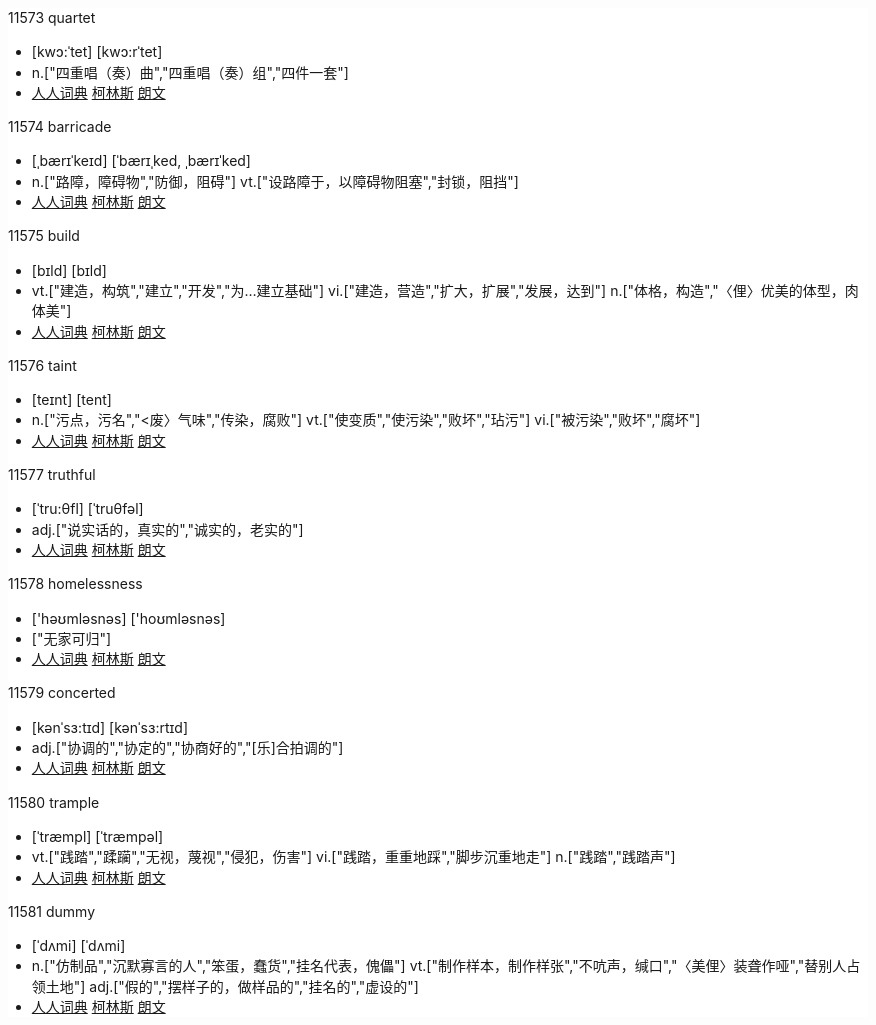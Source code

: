 11573 quartet 
- [kwɔ:ˈtet]  [kwɔ:rˈtet] 
- n.["四重唱（奏）曲","四重唱（奏）组","四件一套"]   
- [人人词典](https://www.91dict.com/words?w=quartet) [柯林斯](https://www.collinsdictionary.com/zh/dictionary/english/quartet) [朗文](https://www.ldoceonline.com/dictionary/quartet) 

11574 barricade 
- [ˌbærɪˈkeɪd]  [ˈbærɪˌked, ˌbærɪˈked] 
- n.["路障，障碍物","防御，阻碍"]  vt.["设路障于，以障碍物阻塞","封锁，阻挡"]   
- [人人词典](https://www.91dict.com/words?w=barricade) [柯林斯](https://www.collinsdictionary.com/zh/dictionary/english/barricade) [朗文](https://www.ldoceonline.com/dictionary/barricade) 

11575 build 
- [bɪld]  [bɪld] 
- vt.["建造，构筑","建立","开发","为…建立基础"]  vi.["建造，营造","扩大，扩展","发展，达到"]  n.["体格，构造","〈俚〉优美的体型，肉体美"]   
- [人人词典](https://www.91dict.com/words?w=build) [柯林斯](https://www.collinsdictionary.com/zh/dictionary/english/build) [朗文](https://www.ldoceonline.com/dictionary/build) 

11576 taint 
- [teɪnt]  [tent] 
- n.["污点，污名","<废〉气味","传染，腐败"]  vt.["使变质","使污染","败坏","玷污"]  vi.["被污染","败坏","腐坏"]   
- [人人词典](https://www.91dict.com/words?w=taint) [柯林斯](https://www.collinsdictionary.com/zh/dictionary/english/taint) [朗文](https://www.ldoceonline.com/dictionary/taint) 

11577 truthful 
- [ˈtru:θfl]  [ˈtruθfəl] 
- adj.["说实话的，真实的","诚实的，老实的"]   
- [人人词典](https://www.91dict.com/words?w=truthful) [柯林斯](https://www.collinsdictionary.com/zh/dictionary/english/truthful) [朗文](https://www.ldoceonline.com/dictionary/truthful) 

11578 homelessness 
- ['həʊmləsnəs]  ['hoʊmləsnəs] 
- ["无家可归"]   
- [人人词典](https://www.91dict.com/words?w=homelessness) [柯林斯](https://www.collinsdictionary.com/zh/dictionary/english/homelessness) [朗文](https://www.ldoceonline.com/dictionary/homelessness) 

11579 concerted 
- [kənˈsɜ:tɪd]  [kənˈsɜ:rtɪd] 
- adj.["协调的","协定的","协商好的","[乐]合拍调的"]   
- [人人词典](https://www.91dict.com/words?w=concerted) [柯林斯](https://www.collinsdictionary.com/zh/dictionary/english/concerted) [朗文](https://www.ldoceonline.com/dictionary/concerted) 

11580 trample 
- [ˈtræmpl]  [ˈtræmpəl] 
- vt.["践踏","蹂躏","无视，蔑视","侵犯，伤害"]  vi.["践踏，重重地踩","脚步沉重地走"]  n.["践踏","践踏声"]   
- [人人词典](https://www.91dict.com/words?w=trample) [柯林斯](https://www.collinsdictionary.com/zh/dictionary/english/trample) [朗文](https://www.ldoceonline.com/dictionary/trample) 

11581 dummy 
- [ˈdʌmi]  [ˈdʌmi] 
- n.["仿制品","沉默寡言的人","笨蛋，蠢货","挂名代表，傀儡"]  vt.["制作样本，制作样张","不吭声，缄口","〈美俚〉装聋作哑","替别人占领土地"]  adj.["假的","摆样子的，做样品的","挂名的","虚设的"]   
- [人人词典](https://www.91dict.com/words?w=dummy) [柯林斯](https://www.collinsdictionary.com/zh/dictionary/english/dummy) [朗文](https://www.ldoceonline.com/dictionary/dummy) 
